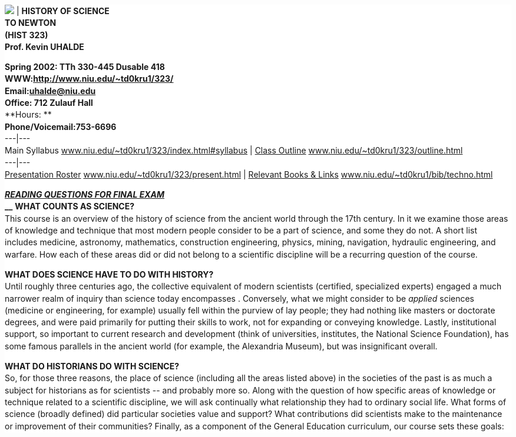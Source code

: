   ![](http://www.niu.edu/~td0kru1/img/bl-ms-vein.jpg) |  **HISTORY OF
SCIENCE**  
**TO NEWTON**  
**(HIST 323)**  
**Prof. Kevin UHALDE**

**Spring 2002: TTh 330-445 Dusable 418**  
**WWW:<http://www.niu.edu/~td0kru1/323/>**  
**Email:[uhalde@niu.edu](mailto:uhalde@niu.edu)**  
**Office:   712 Zulauf Hall**  
**Hours:  **  
**Phone/Voicemail:753-6696**  
---|---  
Main Syllabus www.niu.edu/~td0kru1/323/index.html#syllabus |  [Class
Outline](http://www.niu.edu/~td0kru1/323/outline.html)
www.niu.edu/~td0kru1/323/outline.html  
---|---  
[Presentation Roster](http://www.niu.edu/~td0kru1/323/present.html)
www.niu.edu/~td0kru1/323/present.html |  [Relevant Books &
Links](http://www.niu.edu/~td0kru1/bib/techno.html)
www.niu.edu/~td0kru1/bib/techno.html  
  
**_[READING QUESTIONS FOR FINAL
EXAM](http://www.niu.edu/~td0kru1/323/Questions.html)_**  
**__**  **WHAT COUNTS AS SCIENCE?**  
This course is an overview of the history of science from the ancient world
through the 17th century.  In it we examine those areas of knowledge and
technique that most modern people consider to be a part of science, and some
they do not.  A short list includes medicine, astronomy, mathematics,
construction engineering, physics, mining, navigation, hydraulic engineering,
and warfare.  How each of these areas did or did not belong to a scientific
discipline will be a recurring question of the course.

**WHAT DOES SCIENCE HAVE TO DO WITH HISTORY?**  
Until roughly three centuries ago, the collective equivalent of modern
scientists (certified, specialized experts) engaged a much narrower realm of
inquiry than science today encompasses .  Conversely, what we might consider
to be _applied_ sciences (medicine or engineering, for example) usually fell
within the purview of lay people; they had nothing like masters or doctorate
degrees, and were paid primarily for putting their skills to work, not for
expanding or   conveying knowledge.  Lastly, institutional support, so
important to current research and development (think of universities,
institutes, the National Science Foundation), has some famous parallels in the
ancient world (for example, the Alexandria Museum), but was insignificant
overall.

**WHAT DO HISTORIANS DO WITH SCIENCE?**  
So, for those three reasons, the place of science (including all the areas
listed above) in the societies of the past is as much a subject for historians
as for scientists -- and probably more so.  Along with the question of how
specific areas of knowledge or technique related to a scientific discipline,
we will ask continually what relationship they had to ordinary social life.
What forms of science (broadly defined) did particular societies value and
support?  What contributions did scientists make to the maintenance or
improvement of their communities?  Finally, as a component of the General
Education curriculum, our course sets these goals:
